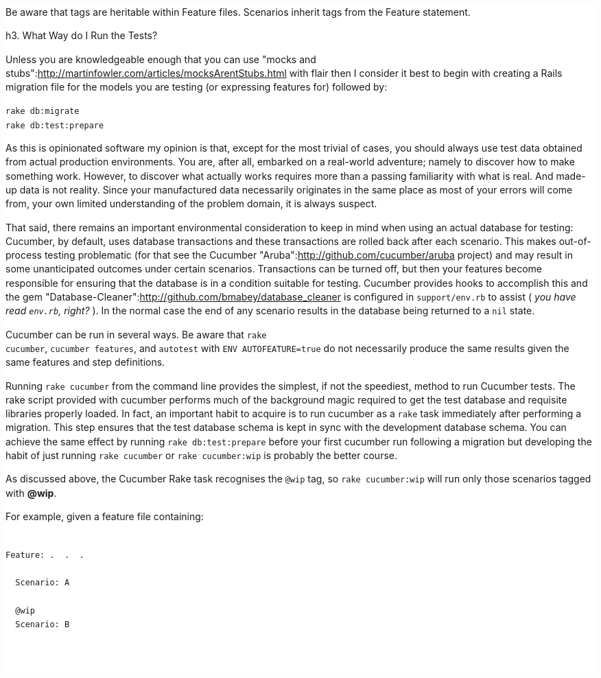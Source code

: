 Be aware that tags are heritable within Feature files.  Scenarios inherit tags from the Feature statement.

h3. What Way do I Run the Tests?

Unless you are knowledgeable enough that you can use "mocks and stubs":http://martinfowler.com/articles/mocksArentStubs.html with flair then I consider it best to begin with creating a Rails migration file for the models you are testing (or expressing features for) followed by:
<pre><code>rake db:migrate
rake db:test:prepare
</code></pre>

As this is opinionated software my opinion is that, except for the most trivial of cases, you should always use test data obtained from actual production environments.  You are, after all, embarked on a real-world adventure; namely to discover how to make something work.  However, to discover what actually works requires more than a passing familiarity with what is real.  And made-up data is not reality.  Since your manufactured data necessarily originates in the same place as most of your errors will come from, your own limited understanding of the problem domain, it is always suspect.

That said, there remains an important environmental consideration to keep in mind when using an actual database for testing: Cucumber, by default, uses database transactions and these transactions are rolled back after each scenario.  This makes out-of-process testing problematic (for that see the Cucumber "Aruba":http://github.com/cucumber/aruba project)  and may result in some unanticipated outcomes under certain scenarios.  Transactions can be turned off, but then your features become responsible for ensuring that the database is in a condition suitable for testing.  Cucumber provides hooks to accomplish this and the gem "Database-Cleaner":http://github.com/bmabey/database_cleaner is configured in <code>support/env.rb</code> to assist ( <em>you have read <code>env.rb</code>, right?</em> ). In the normal case the end of any scenario results in the database being returned to a <code>nil</code> state.

Cucumber can be run in several ways.  Be aware that <code>rake cucumber</code>, <code>cucumber features</code>, and <code>autotest</code> with <code>ENV AUTOFEATURE=true</code> do not necessarily produce the same results given the same features and step definitions.  

Running <code>rake cucumber</code> from the command line provides the simplest, if not the speediest, method to run Cucumber tests. The rake script provided with cucumber performs much of the background magic required to get the test database and requisite libraries properly loaded.  In fact, an important habit to acquire is to run cucumber as a <code>rake</code> task immediately after performing a migration.  This step ensures that the test database schema is kept in sync with the development database schema.  You can achieve the same effect by running <code>rake db:test:prepare</code> before your first cucumber run following a migration but developing the habit of just running <code>rake cucumber</code> or <code>rake cucumber:wip</code> is probably the better course.

As discussed above, the Cucumber Rake task recognises the <code>@wip</code> tag, so <code>rake cucumber:wip</code> will run only those scenarios tagged with <strong>@wip</strong>.  

For example, given a feature file containing:

<pre><code>
Feature: .  .  .

  Scenario: A

  @wip
  Scenario: B
